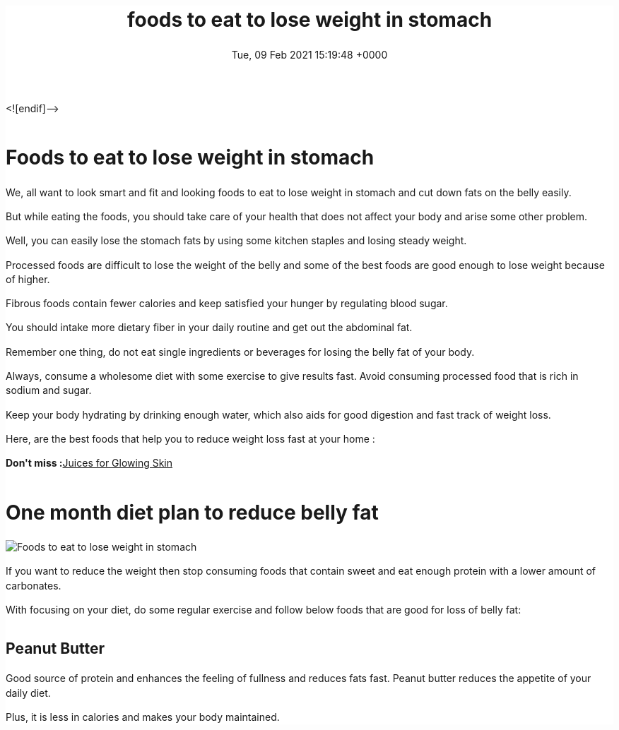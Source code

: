 ﻿---
title: 'foods to eat to lose weight in stomach'
date: Tue, 09 Feb 2021 15:19:48 +0000
images: ["https://img.bestrani.com/2021/02/days-of-valentine.jpg"]
categories: ['FASHION']
tags: ['Chocolate Day', 'Hug Day']
---
<![endif]-->

# Foods to eat to lose weight in stomach

We, all want to look smart and fit and looking foods to eat to lose weight in stomach and cut down fats on the belly easily.

But while eating the foods, you should take care of your health that does not affect your body and arise some other problem.

Well, you can easily lose the stomach fats by using some kitchen staples and losing steady weight.

Processed foods are difficult to lose the weight of the belly and some of the best foods are good enough to lose weight because of higher.

Fibrous foods contain fewer calories and keep satisfied your hunger by regulating blood sugar.

You should intake more dietary fiber in your daily routine and get out the abdominal fat.

Remember one thing, do not eat single ingredients or beverages for losing the belly fat of your body.

Always, consume a wholesome diet with some exercise to give results fast. Avoid consuming processed food that is rich in sodium and sugar.

Keep your body hydrating by drinking enough water, which also aids for good digestion and fast track of weight loss.

Here, are the best foods that help you to reduce weight loss fast at your home :

**Don't miss :**[Juices for Glowing Skin](https://bestrani.com/juices-for-glowing-skin/)

# One month diet plan to reduce belly fat
![Foods to eat to lose weight in stomach](https://wp.bestrani.com/wp-content/uploads/2021/10/Foods-to-eat-to-lose-weight-in-stomach.jpg)
                  
If you want to reduce the weight then stop consuming foods that contain sweet and eat enough protein with a lower amount of carbonates.

With focusing on your diet, do some regular exercise and follow below foods that are good for loss of belly fat:


## Peanut Butter

Good source of protein and enhances the feeling of fullness and reduces fats fast. 
Peanut butter reduces the appetite of your daily diet.

Plus, it is less in calories and makes your body maintained.
